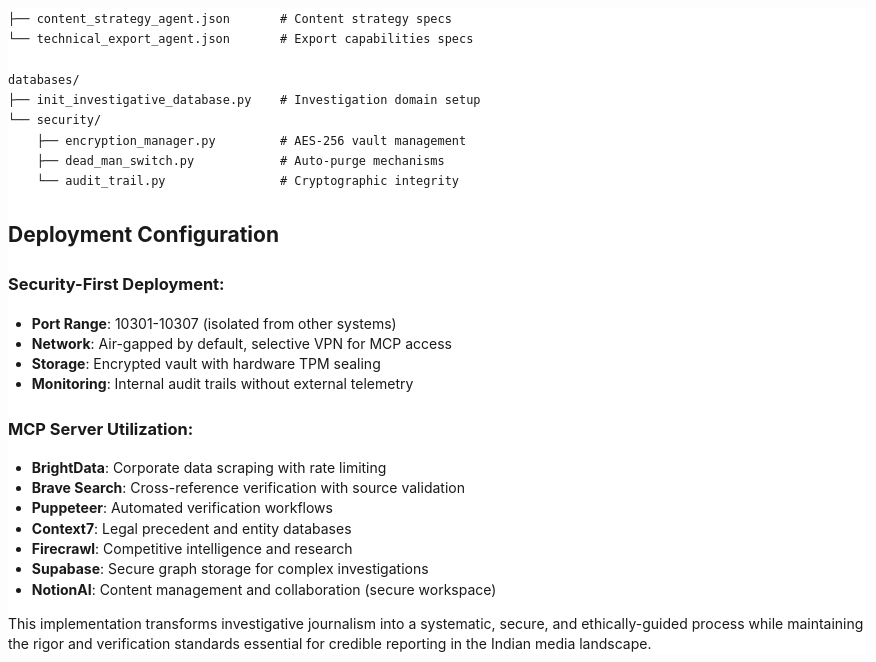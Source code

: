 ```
├── content_strategy_agent.json       # Content strategy specs
└── technical_export_agent.json       # Export capabilities specs

databases/
├── init_investigative_database.py    # Investigation domain setup
└── security/
    ├── encryption_manager.py         # AES-256 vault management
    ├── dead_man_switch.py            # Auto-purge mechanisms
    └── audit_trail.py                # Cryptographic integrity
```

## Deployment Configuration

### Security-First Deployment:
- **Port Range**: 10301-10307 (isolated from other systems)
- **Network**: Air-gapped by default, selective VPN for MCP access
- **Storage**: Encrypted vault with hardware TPM sealing
- **Monitoring**: Internal audit trails without external telemetry

### MCP Server Utilization:
- **BrightData**: Corporate data scraping with rate limiting
- **Brave Search**: Cross-reference verification with source validation
- **Puppeteer**: Automated verification workflows
- **Context7**: Legal precedent and entity databases
- **Firecrawl**: Competitive intelligence and research
- **Supabase**: Secure graph storage for complex investigations
- **NotionAI**: Content management and collaboration (secure workspace)

This implementation transforms investigative journalism into a systematic, secure, and ethically-guided process while maintaining the rigor and verification standards essential for credible reporting in the Indian media landscape.
